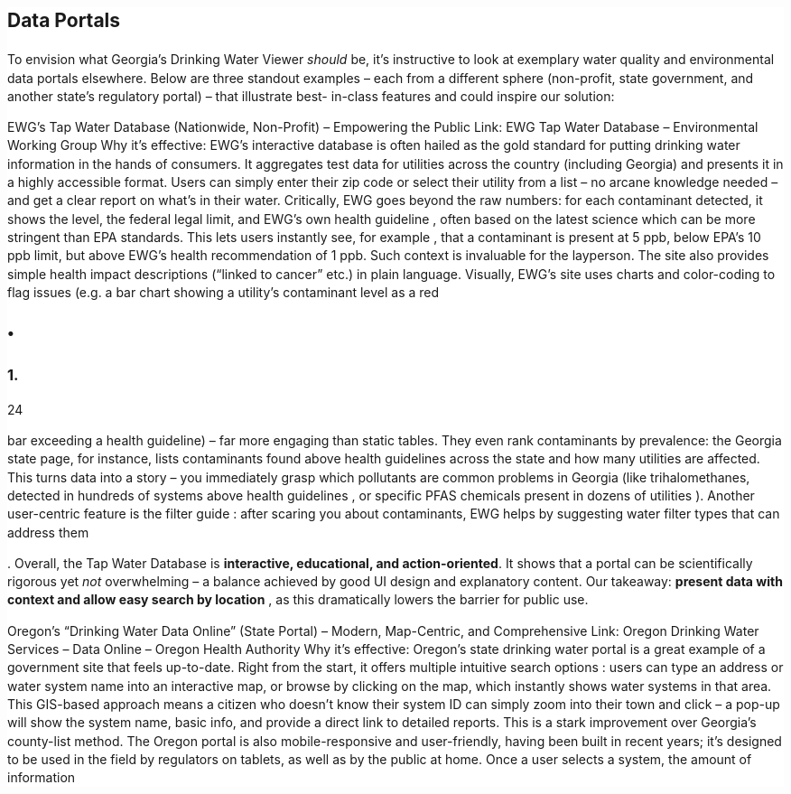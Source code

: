 ## Data Portals

To envision what Georgia’s Drinking Water Viewer _should_ be, it’s instructive to look at exemplary water
quality and environmental data portals elsewhere. Below are three standout examples – each from a
different sphere (non-profit, state government, and another state’s regulatory portal) – that illustrate best-
in-class features and could inspire our solution:


EWG’s Tap Water Database (Nationwide, Non-Profit) – Empowering the Public
Link: EWG Tap Water Database – Environmental Working Group
Why it’s effective: EWG’s interactive database is often hailed as the gold standard for putting
drinking water information in the hands of consumers. It aggregates test data for utilities across the
country (including Georgia) and presents it in a highly accessible format. Users can simply
enter their zip code or select their utility from a list – no arcane knowledge needed – and get a clear
report on what’s in their water. Critically, EWG goes beyond the raw numbers: for each contaminant
detected, it shows the level, the federal legal limit, and EWG’s own health guideline , often based on the
latest science which can be more stringent than EPA standards. This lets users instantly see, for
example , that a contaminant is present at 5 ppb, below EPA’s 10 ppb limit, but above EWG’s health
recommendation of 1 ppb. Such context is invaluable for the layperson. The site also provides
simple health impact descriptions (“linked to cancer” etc.) in plain language. Visually, EWG’s site uses
charts and color-coding to flag issues (e.g. a bar chart showing a utility’s contaminant level as a red

### •

### 1.


24



bar exceeding a health guideline) – far more engaging than static tables. They even rank
contaminants by prevalence: the Georgia state page, for instance, lists contaminants found above
health guidelines across the state and how many utilities are affected. This turns data into a
story – you immediately grasp which pollutants are common problems in Georgia (like
trihalomethanes, detected in hundreds of systems above health guidelines , or specific PFAS
chemicals present in dozens of utilities ). Another user-centric feature is the filter guide : after
scaring you about contaminants, EWG helps by suggesting water filter types that can address them

. Overall, the Tap Water Database is **interactive, educational, and action-oriented**. It shows
that a portal can be scientifically rigorous yet _not_ overwhelming – a balance achieved by good UI
design and explanatory content. Our takeaway: **present data with context and allow easy search
by location** , as this dramatically lowers the barrier for public use.


Oregon’s “Drinking Water Data Online” (State Portal) – Modern, Map-Centric, and Comprehensive
Link: Oregon Drinking Water Services – Data Online – Oregon Health Authority
Why it’s effective: Oregon’s state drinking water portal is a great example of a government site that
feels up-to-date. Right from the start, it offers multiple intuitive search options : users can type an
address or water system name into an interactive map, or browse by clicking on the map, which
instantly shows water systems in that area. This GIS-based approach means a citizen who
doesn’t know their system ID can simply zoom into their town and click – a pop-up will show the
system name, basic info, and provide a direct link to detailed reports. This is a stark
improvement over Georgia’s county-list method. The Oregon portal is also mobile-responsive and
user-friendly, having been built in recent years; it’s designed to be used in the field by regulators on
tablets, as well as by the public at home. Once a user selects a system, the amount of information